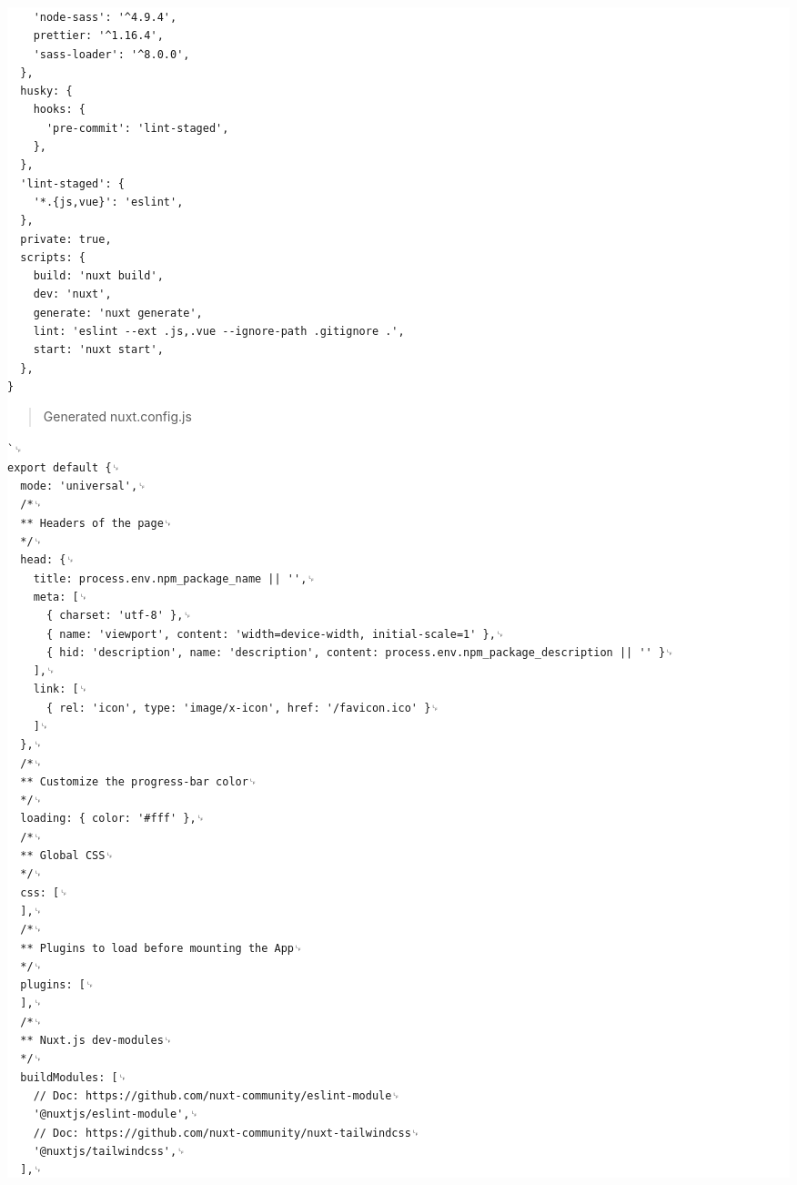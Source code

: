         'node-sass': '^4.9.4',
        prettier: '^1.16.4',
        'sass-loader': '^8.0.0',
      },
      husky: {
        hooks: {
          'pre-commit': 'lint-staged',
        },
      },
      'lint-staged': {
        '*.{js,vue}': 'eslint',
      },
      private: true,
      scripts: {
        build: 'nuxt build',
        dev: 'nuxt',
        generate: 'nuxt generate',
        lint: 'eslint --ext .js,.vue --ignore-path .gitignore .',
        start: 'nuxt start',
      },
    }

> Generated nuxt.config.js

    `␊
    export default {␊
      mode: 'universal',␊
      /*␊
      ** Headers of the page␊
      */␊
      head: {␊
        title: process.env.npm_package_name || '',␊
        meta: [␊
          { charset: 'utf-8' },␊
          { name: 'viewport', content: 'width=device-width, initial-scale=1' },␊
          { hid: 'description', name: 'description', content: process.env.npm_package_description || '' }␊
        ],␊
        link: [␊
          { rel: 'icon', type: 'image/x-icon', href: '/favicon.ico' }␊
        ]␊
      },␊
      /*␊
      ** Customize the progress-bar color␊
      */␊
      loading: { color: '#fff' },␊
      /*␊
      ** Global CSS␊
      */␊
      css: [␊
      ],␊
      /*␊
      ** Plugins to load before mounting the App␊
      */␊
      plugins: [␊
      ],␊
      /*␊
      ** Nuxt.js dev-modules␊
      */␊
      buildModules: [␊
        // Doc: https://github.com/nuxt-community/eslint-module␊
        '@nuxtjs/eslint-module',␊
        // Doc: https://github.com/nuxt-community/nuxt-tailwindcss␊
        '@nuxtjs/tailwindcss',␊
      ],␊